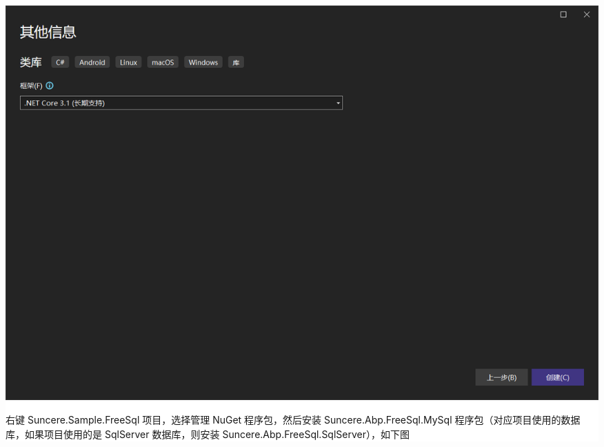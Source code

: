 ![其他信息](../../../assets/img/framework/dotnet/add-project-freesql-3.png)

右键 Suncere.Sample.FreeSql 项目，选择管理 NuGet 程序包，然后安装 Suncere.Abp.FreeSql.MySql 程序包（对应项目使用的数据库，如果项目使用的是 SqlServer 数据库，则安装 Suncere.Abp.FreeSql.SqlServer），如下图
